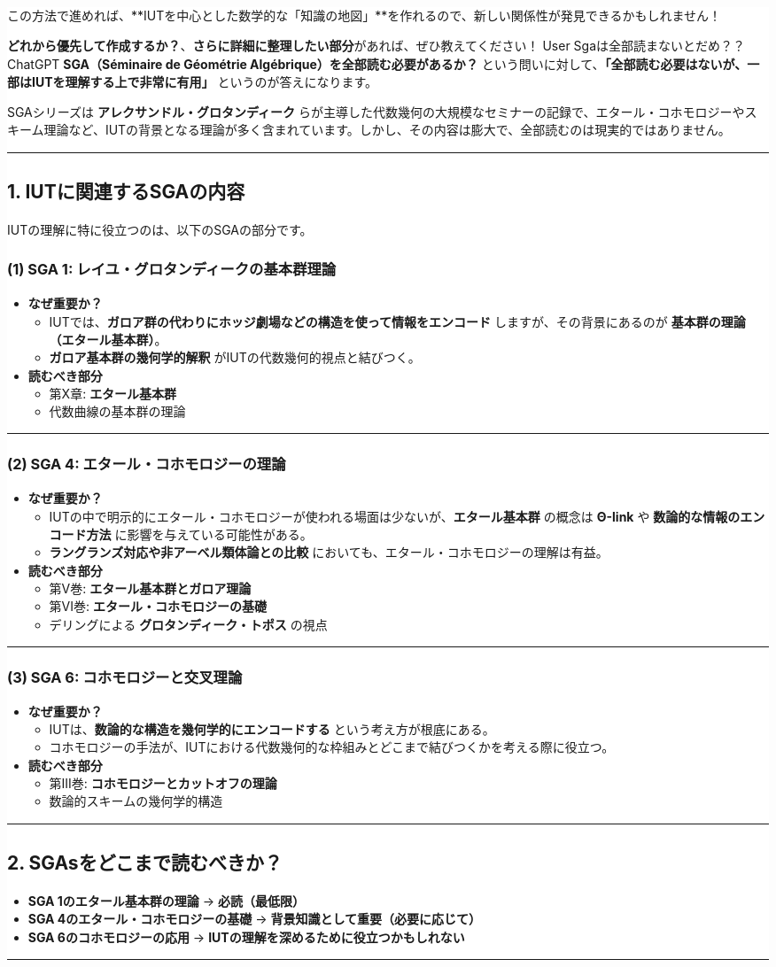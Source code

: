 この方法で進めれば、**IUTを中心とした数学的な「知識の地図」**を作れるので、新しい関係性が発見できるかもしれません！  

**どれから優先して作成するか？**、**さらに詳細に整理したい部分**があれば、ぜひ教えてください！
User
Sgaは全部読まないとだめ？？
ChatGPT
**SGA（Séminaire de Géométrie Algébrique）を全部読む必要があるか？** という問いに対して、**「全部読む必要はないが、一部はIUTを理解する上で非常に有用」** というのが答えになります。  

SGAシリーズは **アレクサンドル・グロタンディーク** らが主導した代数幾何の大規模なセミナーの記録で、エタール・コホモロジーやスキーム理論など、IUTの背景となる理論が多く含まれています。しかし、その内容は膨大で、全部読むのは現実的ではありません。  

---

## **1. IUTに関連するSGAの内容**
IUTの理解に特に役立つのは、以下のSGAの部分です。  

### **(1) SGA 1: レイユ・グロタンディークの基本群理論**
- **なぜ重要か？**  
  - IUTでは、**ガロア群の代わりにホッジ劇場などの構造を使って情報をエンコード** しますが、その背景にあるのが **基本群の理論（エタール基本群）**。  
  - **ガロア基本群の幾何学的解釈** がIUTの代数幾何的視点と結びつく。  
- **読むべき部分**  
  - 第X章: **エタール基本群**
  - 代数曲線の基本群の理論  

---

### **(2) SGA 4: エタール・コホモロジーの理論**
- **なぜ重要か？**  
  - IUTの中で明示的にエタール・コホモロジーが使われる場面は少ないが、**エタール基本群** の概念は **Θ-link** や **数論的な情報のエンコード方法** に影響を与えている可能性がある。  
  - **ラングランズ対応や非アーベル類体論との比較** においても、エタール・コホモロジーの理解は有益。  
- **読むべき部分**  
  - 第V巻: **エタール基本群とガロア理論**
  - 第VI巻: **エタール・コホモロジーの基礎**
  - デリングによる **グロタンディーク・トポス** の視点  

---

### **(3) SGA 6: コホモロジーと交叉理論**
- **なぜ重要か？**  
  - IUTは、**数論的な構造を幾何学的にエンコードする** という考え方が根底にある。  
  - コホモロジーの手法が、IUTにおける代数幾何的な枠組みとどこまで結びつくかを考える際に役立つ。  
- **読むべき部分**  
  - 第III巻: **コホモロジーとカットオフの理論**
  - 数論的スキームの幾何学的構造  

---

## **2. SGAsをどこまで読むべきか？**
- **SGA 1のエタール基本群の理論** → **必読（最低限）**  
- **SGA 4のエタール・コホモロジーの基礎** → **背景知識として重要（必要に応じて）**  
- **SGA 6のコホモロジーの応用** → **IUTの理解を深めるために役立つかもしれない**  

---